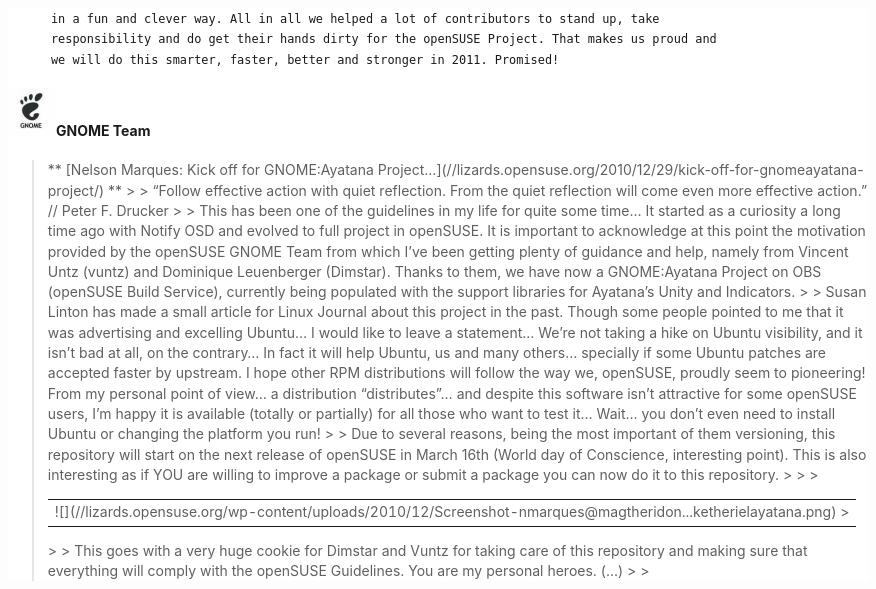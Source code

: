           in a fun and clever way. All in all we helped a lot of contributors to stand up, take
          responsibility and do get their hands dirty for the openSUSE Project. That makes us proud and
          we will do this smarter, faster, better and stronger in 2011. Promised!
> 
> </blockquote>

#### ![Header Picture](/wp-content/uploads/2010/12/GNOME-foot.jpg)GNOME Team

<blockquote>**
          [Nelson Marques: Kick off for GNOME:Ayatana Project…](//lizards.opensuse.org/2010/12/29/kick-off-for-gnomeayatana-project/)
        **
> 
> “Follow effective action with quiet reflection. From the quiet reflection will come even more effective action.” // Peter F. Drucker
> 
> This has been one of the guidelines in my life for quite some time… It started as a curiosity a long time ago with Notify OSD and evolved to full project 
          in openSUSE. It is important to acknowledge at this point the motivation provided by the openSUSE GNOME Team from which I’ve been getting plenty of guidance and 
          help, namely from Vincent Untz (vuntz) and Dominique ﻿Leuenberger (Dimstar). Thanks to them, we have now a GNOME:Ayatana Project on OBS (openSUSE Build Service), 
          currently being populated with the support libraries for Ayatana’s Unity and Indicators.
> 
> Susan Linton has made a small article for Linux Journal about this project in the past. Though some people pointed to me that it was advertising and excelling 
          Ubuntu… I would like to leave a statement… We’re not taking a hike on Ubuntu visibility, and it isn’t bad at all, on the contrary… In fact it will help Ubuntu, us 
          and many others… specially if some Ubuntu patches are accepted faster by upstream. I hope other RPM distributions will follow the way we, openSUSE, proudly seem to 
          pioneering! From my personal point of view… a distribution “distributes”… and despite this software isn’t attractive for some openSUSE users, I’m happy 
          it is available (totally or partially) for all those who want to test it… Wait… you don’t even need to install Ubuntu or changing the platform you run!
> 
> Due to several reasons, being the most important of them versioning, this repository will start on the next release of openSUSE in March 16th (World day 
        of Conscience, interesting point). This is also interesting as if YOU are willing to improve a package or submit a package you can now do it to this repository.
> 
> <table cellpadding="0" cellspacing="0" border="0" width="65%" summary="manufactured viewport for HTML img" ><tr >
> <td align="center" >![](//lizards.opensuse.org/wp-content/uploads/2010/12/Screenshot-nmarques@magtheridon...ketherielayatana.png)
> </td></tr></table>
> 
> This goes with a very huge cookie for Dimstar and Vuntz for taking care of this repository and making sure that everything will comply with the openSUSE 
        Guidelines. You are my personal heroes. (...)
> 
> </blockquote>
